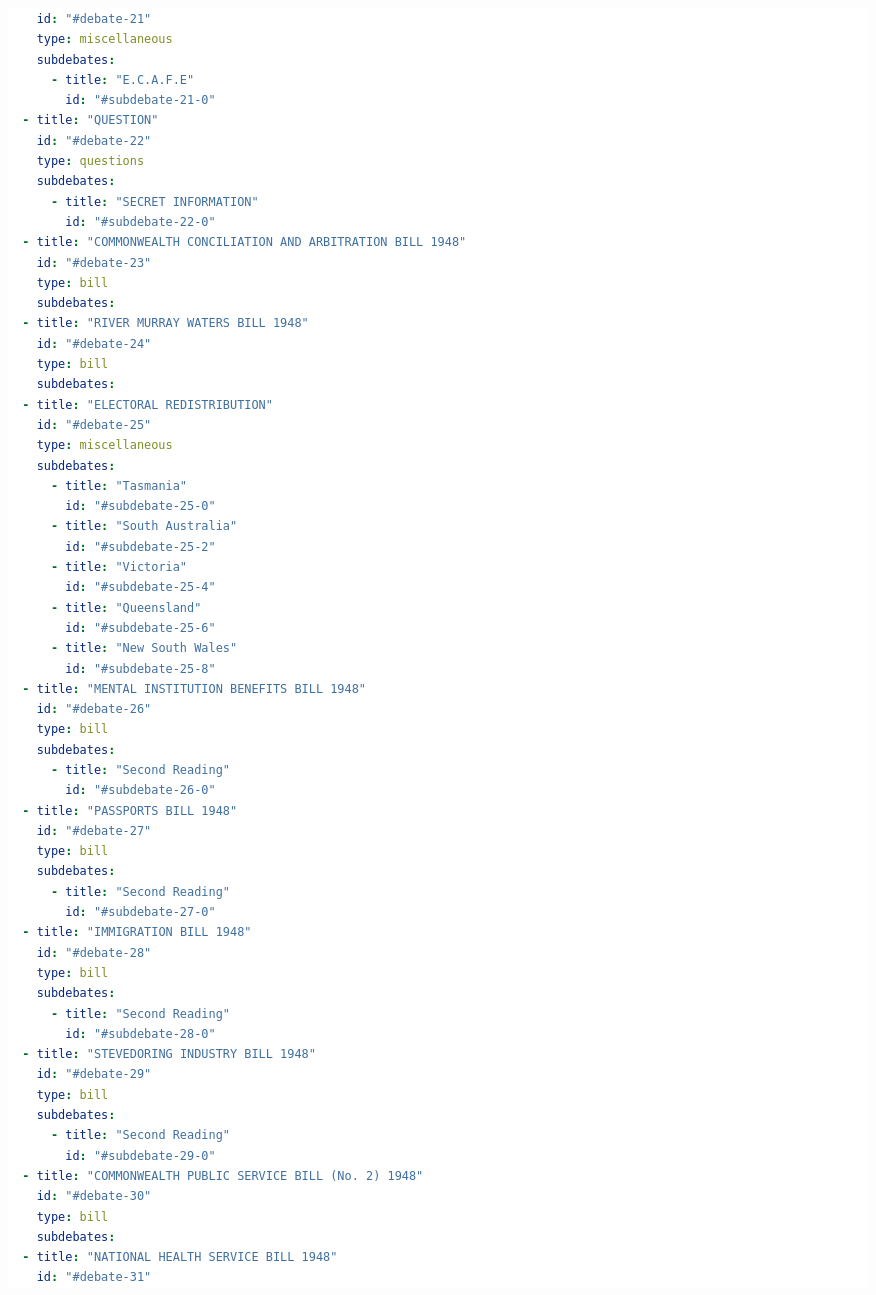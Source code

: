 ```yaml
    id: "#debate-21"
    type: miscellaneous
    subdebates:
      - title: "E.C.A.F.E"
        id: "#subdebate-21-0"
  - title: "QUESTION"
    id: "#debate-22"
    type: questions
    subdebates:
      - title: "SECRET INFORMATION"
        id: "#subdebate-22-0"
  - title: "COMMONWEALTH CONCILIATION AND ARBITRATION BILL 1948"
    id: "#debate-23"
    type: bill
    subdebates:
  - title: "RIVER MURRAY WATERS BILL 1948"
    id: "#debate-24"
    type: bill
    subdebates:
  - title: "ELECTORAL REDISTRIBUTION"
    id: "#debate-25"
    type: miscellaneous
    subdebates:
      - title: "Tasmania"
        id: "#subdebate-25-0"
      - title: "South Australia"
        id: "#subdebate-25-2"
      - title: "Victoria"
        id: "#subdebate-25-4"
      - title: "Queensland"
        id: "#subdebate-25-6"
      - title: "New South Wales"
        id: "#subdebate-25-8"
  - title: "MENTAL INSTITUTION BENEFITS BILL 1948"
    id: "#debate-26"
    type: bill
    subdebates:
      - title: "Second Reading"
        id: "#subdebate-26-0"
  - title: "PASSPORTS BILL 1948"
    id: "#debate-27"
    type: bill
    subdebates:
      - title: "Second Reading"
        id: "#subdebate-27-0"
  - title: "IMMIGRATION BILL 1948"
    id: "#debate-28"
    type: bill
    subdebates:
      - title: "Second Reading"
        id: "#subdebate-28-0"
  - title: "STEVEDORING INDUSTRY BILL 1948"
    id: "#debate-29"
    type: bill
    subdebates:
      - title: "Second Reading"
        id: "#subdebate-29-0"
  - title: "COMMONWEALTH PUBLIC SERVICE BILL (No. 2) 1948"
    id: "#debate-30"
    type: bill
    subdebates:
  - title: "NATIONAL HEALTH SERVICE BILL 1948"
    id: "#debate-31"
```